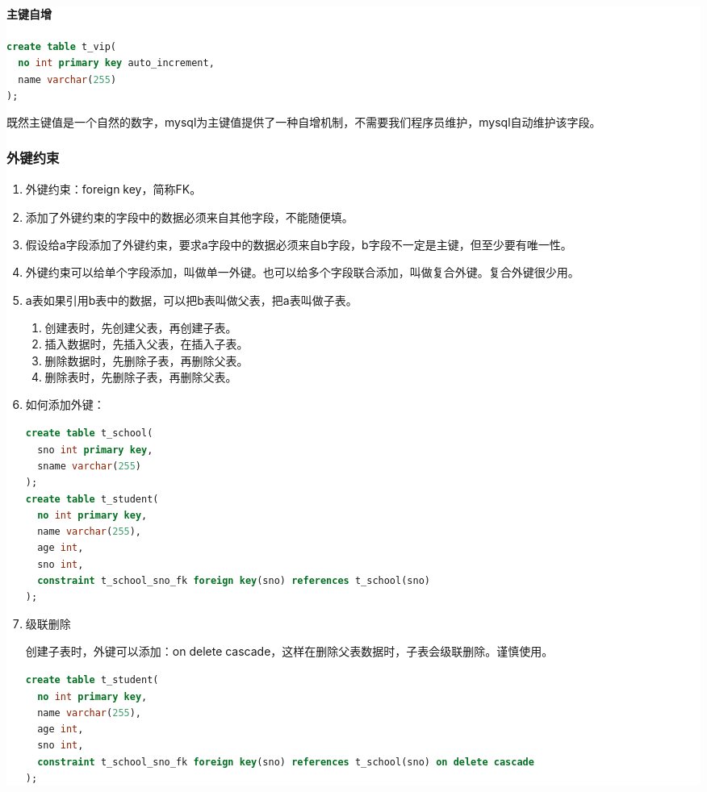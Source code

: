 #### 主键自增

```sql
create table t_vip(
  no int primary key auto_increment,
  name varchar(255)
);
```

既然主键值是一个自然的数字，mysql为主键值提供了一种自增机制，不需要我们程序员维护，mysql自动维护该字段。

### 外键约束

1. 外键约束：foreign key，简称FK。

2. 添加了外键约束的字段中的数据必须来自其他字段，不能随便填。

3. 假设给a字段添加了外键约束，要求a字段中的数据必须来自b字段，b字段不一定是主键，但至少要有唯一性。

4. 外键约束可以给单个字段添加，叫做单一外键。也可以给多个字段联合添加，叫做复合外键。复合外键很少用。

5. a表如果引用b表中的数据，可以把b表叫做父表，把a表叫做子表。
   1. 创建表时，先创建父表，再创建子表。
   2. 插入数据时，先插入父表，在插入子表。
   3. 删除数据时，先删除子表，再删除父表。
   4. 删除表时，先删除子表，再删除父表。

6. 如何添加外键：

   ```sql
   create table t_school( 
     sno int primary key, 
     sname varchar(255) 
   ); 
   create table t_student( 
     no int primary key, 
     name varchar(255), 
     age int, 
     sno int, 
     constraint t_school_sno_fk foreign key(sno) references t_school(sno) 
   );
   ```

7. 级联删除

   创建子表时，外键可以添加：on delete cascade，这样在删除父表数据时，子表会级联删除。谨慎使用。

   ```sql
   create table t_student( 
     no int primary key, 
     name varchar(255), 
     age int, 
     sno int, 
     constraint t_school_sno_fk foreign key(sno) references t_school(sno) on delete cascade 
   );
   ```
